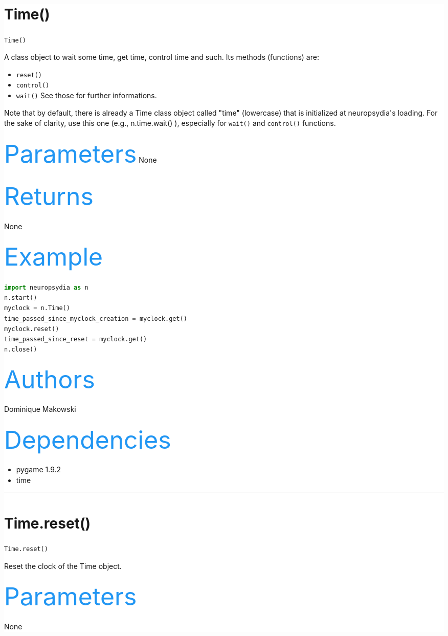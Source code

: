 # Time()
```python
Time()
```

A class object to wait some time, get time, control time and such.
Its methods (functions) are:
 - `reset()`
 - `control()`
 - `wait()`
See those for further informations.

Note that by default, there is already a Time class object called "time" (lowercase) that is initialized at neuropsydia's loading. For the sake of clarity, use this one (e.g., n.time.wait() ), especially for `wait()` and `control()` functions.

<font color="#2196F3" size="7">Parameters</font>
None

<font color="#2196F3" size="7">Returns</font>

None

<font color="#2196F3" size="7">Example</font>

```python
import neuropsydia as n
n.start()
myclock = n.Time()
time_passed_since_myclock_creation = myclock.get()
myclock.reset()
time_passed_since_reset = myclock.get()
n.close()
```

<font color="#2196F3" size="7">Authors</font>

Dominique Makowski

<font color="#2196F3" size="7">Dependencies</font>

- pygame 1.9.2
- time



------
# Time.reset()
```python
Time.reset()
```

Reset the clock of the Time object.

<font color="#2196F3" size="7">Parameters</font>

None

